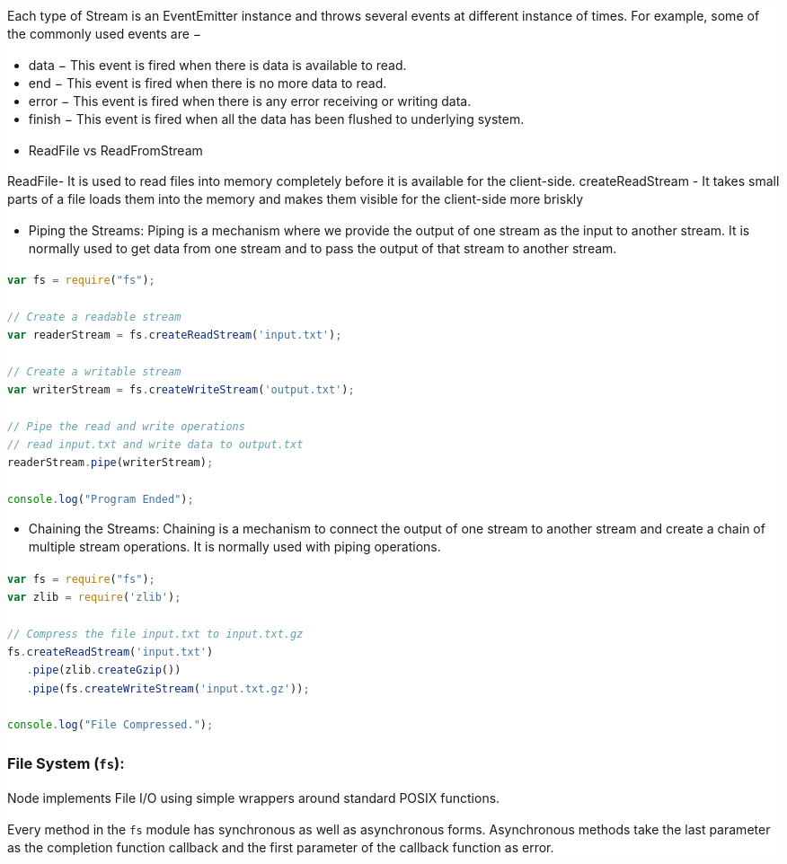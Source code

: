 Each type of Stream is an EventEmitter instance and throws several events at different instance of times. For example, some of the commonly used events are −

- data − This event is fired when there is data is available to read.
- end − This event is fired when there is no more data to read.
- error − This event is fired when there is any error receiving or writing data.
- finish − This event is fired when all the data has been flushed to underlying system.

* ReadFile vs ReadFromStream

ReadFile- It is used to read files into memory completely before it is available for the client-side. createReadStream - It takes small parts of a file loads them into the memory and makes them visible for the client-side more briskly


* Piping the Streams: Piping is a mechanism where we provide the output of one stream as the input to another stream. It is normally used to get data from one stream and to pass the output of that stream to another stream.

```js
var fs = require("fs");

// Create a readable stream
var readerStream = fs.createReadStream('input.txt');

// Create a writable stream
var writerStream = fs.createWriteStream('output.txt');

// Pipe the read and write operations
// read input.txt and write data to output.txt
readerStream.pipe(writerStream);

console.log("Program Ended");
```

* Chaining the Streams: Chaining is a mechanism to connect the output of one stream to another stream and create a chain of multiple stream operations. It is normally used with piping operations.

```js
var fs = require("fs");
var zlib = require('zlib');

// Compress the file input.txt to input.txt.gz
fs.createReadStream('input.txt')
   .pipe(zlib.createGzip())
   .pipe(fs.createWriteStream('input.txt.gz'));
  
console.log("File Compressed.");
```

### File System (`fs`):
Node implements File I/O using simple wrappers around standard POSIX functions.

Every method in the `fs` module has synchronous as well as asynchronous forms. Asynchronous methods take the last parameter as the completion function callback and the first parameter of the callback function as error. 

